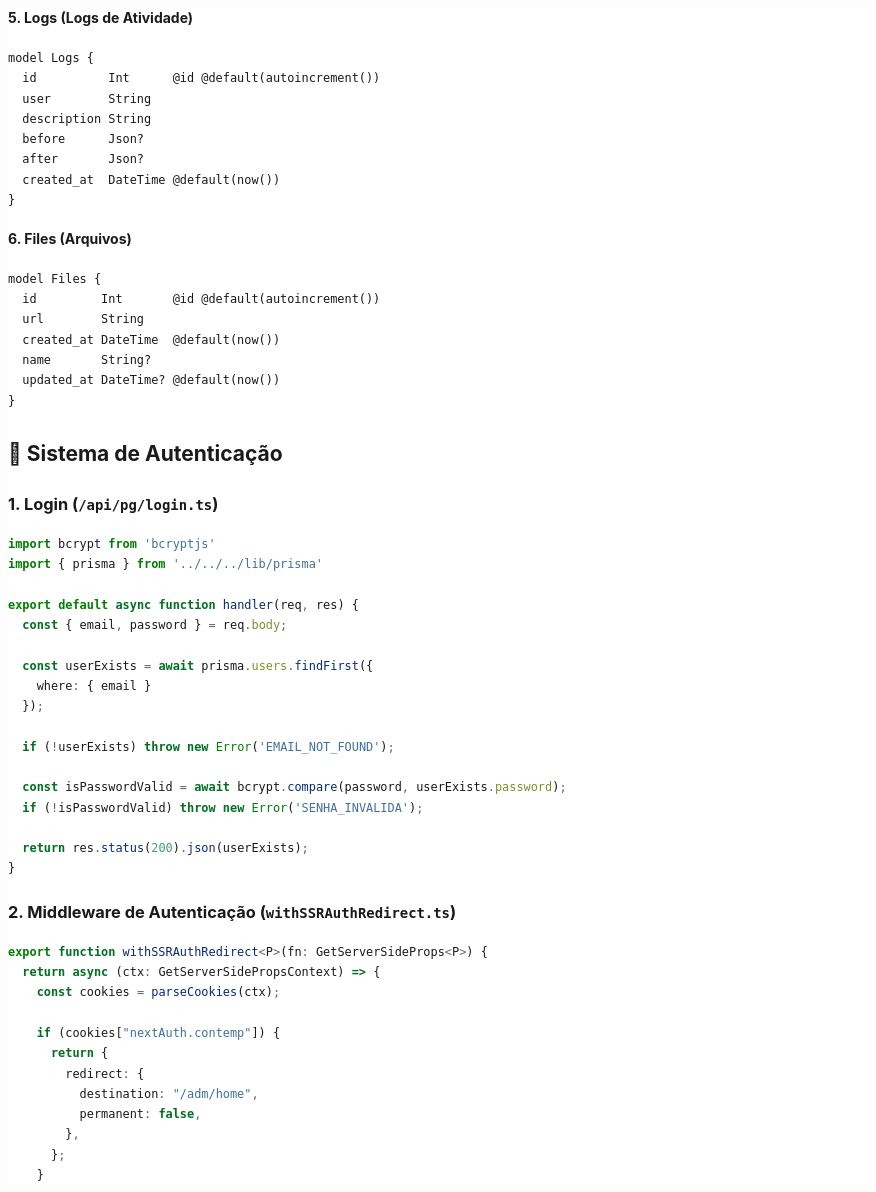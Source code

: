 ```prisma
```

#### 5. Logs (Logs de Atividade)
```prisma
model Logs {
  id          Int      @id @default(autoincrement())
  user        String
  description String
  before      Json?
  after       Json?
  created_at  DateTime @default(now())
}
```

#### 6. Files (Arquivos)
```prisma
model Files {
  id         Int       @id @default(autoincrement())
  url        String
  created_at DateTime  @default(now())
  name       String?
  updated_at DateTime? @default(now())
}
```

## 🔐 Sistema de Autenticação

### 1. Login (`/api/pg/login.ts`)
```typescript
import bcrypt from 'bcryptjs'
import { prisma } from '../../../lib/prisma'

export default async function handler(req, res) {
  const { email, password } = req.body;
  
  const userExists = await prisma.users.findFirst({
    where: { email }
  });

  if (!userExists) throw new Error('EMAIL_NOT_FOUND');
  
  const isPasswordValid = await bcrypt.compare(password, userExists.password);
  if (!isPasswordValid) throw new Error('SENHA_INVALIDA');

  return res.status(200).json(userExists);
}
```

### 2. Middleware de Autenticação (`withSSRAuthRedirect.ts`)
```typescript
export function withSSRAuthRedirect<P>(fn: GetServerSideProps<P>) {
  return async (ctx: GetServerSidePropsContext) => {
    const cookies = parseCookies(ctx);
    
    if (cookies["nextAuth.contemp"]) {
      return {
        redirect: {
          destination: "/adm/home",
          permanent: false,
        },
      };
    }
```